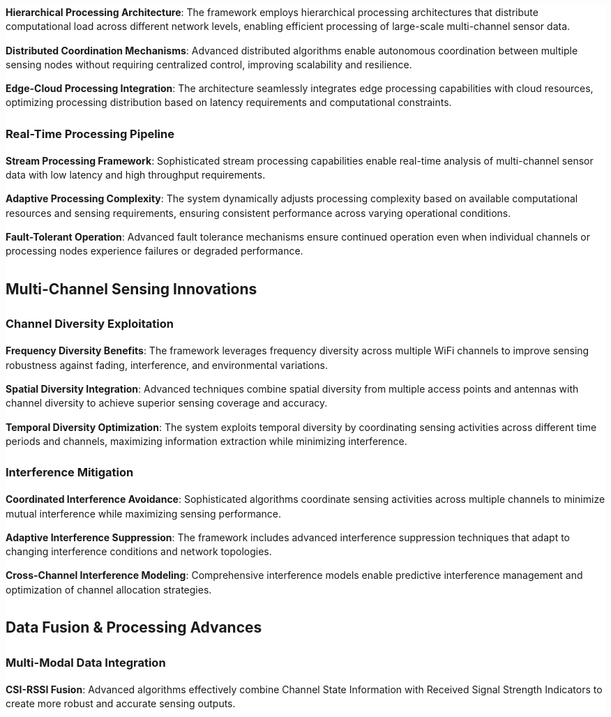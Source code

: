 **Hierarchical Processing Architecture**: The framework employs hierarchical processing architectures that distribute computational load across different network levels, enabling efficient processing of large-scale multi-channel sensor data.

**Distributed Coordination Mechanisms**: Advanced distributed algorithms enable autonomous coordination between multiple sensing nodes without requiring centralized control, improving scalability and resilience.

**Edge-Cloud Processing Integration**: The architecture seamlessly integrates edge processing capabilities with cloud resources, optimizing processing distribution based on latency requirements and computational constraints.

### Real-Time Processing Pipeline

**Stream Processing Framework**: Sophisticated stream processing capabilities enable real-time analysis of multi-channel sensor data with low latency and high throughput requirements.

**Adaptive Processing Complexity**: The system dynamically adjusts processing complexity based on available computational resources and sensing requirements, ensuring consistent performance across varying operational conditions.

**Fault-Tolerant Operation**: Advanced fault tolerance mechanisms ensure continued operation even when individual channels or processing nodes experience failures or degraded performance.

## Multi-Channel Sensing Innovations

### Channel Diversity Exploitation

**Frequency Diversity Benefits**: The framework leverages frequency diversity across multiple WiFi channels to improve sensing robustness against fading, interference, and environmental variations.

**Spatial Diversity Integration**: Advanced techniques combine spatial diversity from multiple access points and antennas with channel diversity to achieve superior sensing coverage and accuracy.

**Temporal Diversity Optimization**: The system exploits temporal diversity by coordinating sensing activities across different time periods and channels, maximizing information extraction while minimizing interference.

### Interference Mitigation

**Coordinated Interference Avoidance**: Sophisticated algorithms coordinate sensing activities across multiple channels to minimize mutual interference while maximizing sensing performance.

**Adaptive Interference Suppression**: The framework includes advanced interference suppression techniques that adapt to changing interference conditions and network topologies.

**Cross-Channel Interference Modeling**: Comprehensive interference models enable predictive interference management and optimization of channel allocation strategies.

## Data Fusion & Processing Advances

### Multi-Modal Data Integration

**CSI-RSSI Fusion**: Advanced algorithms effectively combine Channel State Information with Received Signal Strength Indicators to create more robust and accurate sensing outputs.
